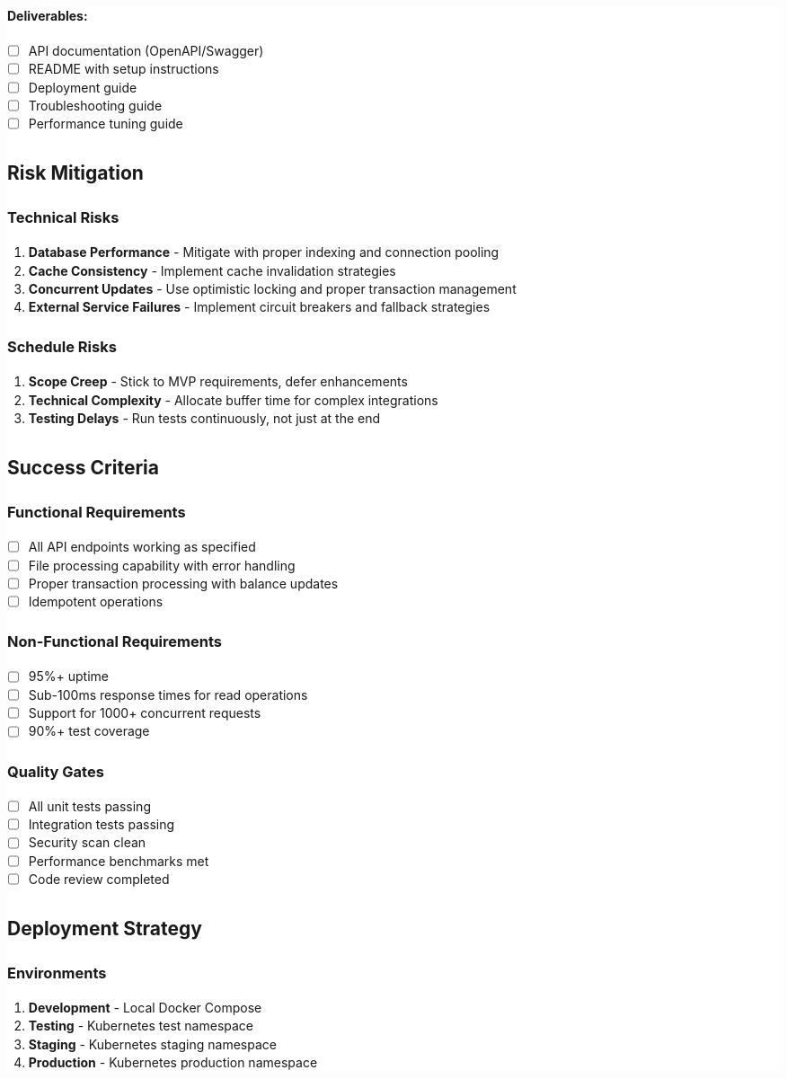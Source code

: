 #### Deliverables:
- [ ] API documentation (OpenAPI/Swagger)
- [ ] README with setup instructions
- [ ] Deployment guide
- [ ] Troubleshooting guide
- [ ] Performance tuning guide

## Risk Mitigation

### Technical Risks
1. **Database Performance** - Mitigate with proper indexing and connection pooling
2. **Cache Consistency** - Implement cache invalidation strategies
3. **Concurrent Updates** - Use optimistic locking and proper transaction management
4. **External Service Failures** - Implement circuit breakers and fallback strategies

### Schedule Risks
1. **Scope Creep** - Stick to MVP requirements, defer enhancements
2. **Technical Complexity** - Allocate buffer time for complex integrations
3. **Testing Delays** - Run tests continuously, not just at the end

## Success Criteria

### Functional Requirements
- [ ] All API endpoints working as specified
- [ ] File processing capability with error handling
- [ ] Proper transaction processing with balance updates
- [ ] Idempotent operations

### Non-Functional Requirements
- [ ] 95%+ uptime
- [ ] Sub-100ms response times for read operations
- [ ] Support for 1000+ concurrent requests
- [ ] 90%+ test coverage

### Quality Gates
- [ ] All unit tests passing
- [ ] Integration tests passing
- [ ] Security scan clean
- [ ] Performance benchmarks met
- [ ] Code review completed

## Deployment Strategy

### Environments
1. **Development** - Local Docker Compose
2. **Testing** - Kubernetes test namespace
3. **Staging** - Kubernetes staging namespace  
4. **Production** - Kubernetes production namespace
